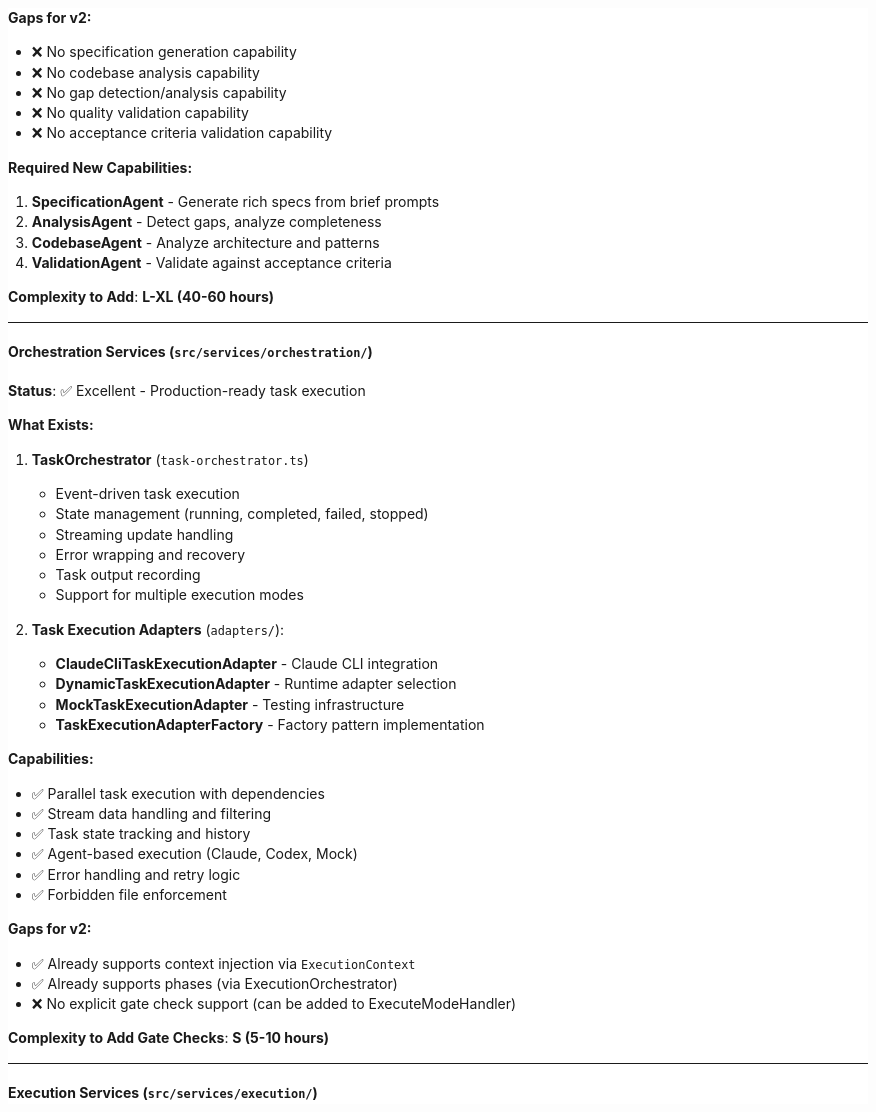 **Gaps for v2:**
- ❌ No specification generation capability
- ❌ No codebase analysis capability
- ❌ No gap detection/analysis capability
- ❌ No quality validation capability
- ❌ No acceptance criteria validation capability

**Required New Capabilities:**
1. **SpecificationAgent** - Generate rich specs from brief prompts
2. **AnalysisAgent** - Detect gaps, analyze completeness
3. **CodebaseAgent** - Analyze architecture and patterns
4. **ValidationAgent** - Validate against acceptance criteria

**Complexity to Add**: **L-XL (40-60 hours)**

---

#### Orchestration Services (`src/services/orchestration/`)

**Status**: ✅ Excellent - Production-ready task execution

**What Exists:**

1. **TaskOrchestrator** (`task-orchestrator.ts`)
   - Event-driven task execution
   - State management (running, completed, failed, stopped)
   - Streaming update handling
   - Error wrapping and recovery
   - Task output recording
   - Support for multiple execution modes

2. **Task Execution Adapters** (`adapters/`):
   - **ClaudeCliTaskExecutionAdapter** - Claude CLI integration
   - **DynamicTaskExecutionAdapter** - Runtime adapter selection
   - **MockTaskExecutionAdapter** - Testing infrastructure
   - **TaskExecutionAdapterFactory** - Factory pattern implementation

**Capabilities:**
- ✅ Parallel task execution with dependencies
- ✅ Stream data handling and filtering
- ✅ Task state tracking and history
- ✅ Agent-based execution (Claude, Codex, Mock)
- ✅ Error handling and retry logic
- ✅ Forbidden file enforcement

**Gaps for v2:**
- ✅ Already supports context injection via `ExecutionContext`
- ✅ Already supports phases (via ExecutionOrchestrator)
- ❌ No explicit gate check support (can be added to ExecuteModeHandler)

**Complexity to Add Gate Checks**: **S (5-10 hours)**

---

#### Execution Services (`src/services/execution/`)
